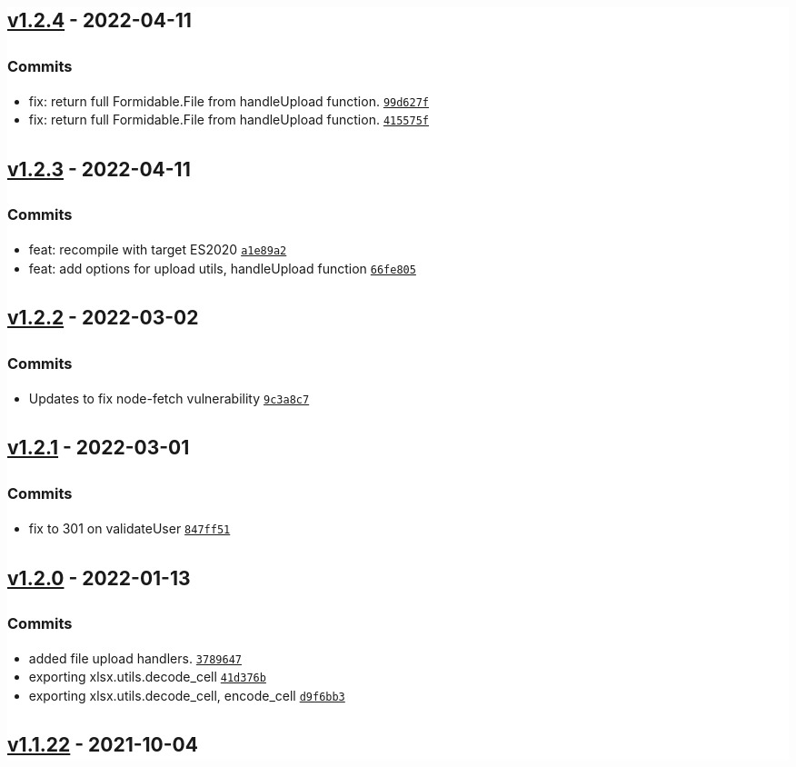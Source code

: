 ## [v1.2.4](https://github.com/ChumsInc/chums-local-modules/compare/v1.2.3...v1.2.4) - 2022-04-11

### Commits

- fix: return full Formidable.File from handleUpload function. [`99d627f`](https://github.com/ChumsInc/chums-local-modules/commit/99d627f3b9b096dd7a5f57a1dfd7a8acdaf5bc18)
- fix: return full Formidable.File from handleUpload function. [`415575f`](https://github.com/ChumsInc/chums-local-modules/commit/415575f534034e5d6ad2b327c085be076e20d7d4)

## [v1.2.3](https://github.com/ChumsInc/chums-local-modules/compare/v1.2.2...v1.2.3) - 2022-04-11

### Commits

- feat: recompile with target ES2020 [`a1e89a2`](https://github.com/ChumsInc/chums-local-modules/commit/a1e89a24c8a30e0302d35ce862d63aa4580c65ba)
- feat: add options for upload utils, handleUpload function [`66fe805`](https://github.com/ChumsInc/chums-local-modules/commit/66fe80501542071bbbbf8b6f64553ee954b7f332)

## [v1.2.2](https://github.com/ChumsInc/chums-local-modules/compare/v1.2.1...v1.2.2) - 2022-03-02

### Commits

- Updates to fix node-fetch vulnerability [`9c3a8c7`](https://github.com/ChumsInc/chums-local-modules/commit/9c3a8c7b99b09124f62fbf158a6919a5f021b83e)

## [v1.2.1](https://github.com/ChumsInc/chums-local-modules/compare/v1.2.0...v1.2.1) - 2022-03-01

### Commits

- fix to 301 on validateUser [`847ff51`](https://github.com/ChumsInc/chums-local-modules/commit/847ff51306aaa79640bf1964c183aa8d6ff829e5)

## [v1.2.0](https://github.com/ChumsInc/chums-local-modules/compare/v1.1.22...v1.2.0) - 2022-01-13

### Commits

- added file upload handlers. [`3789647`](https://github.com/ChumsInc/chums-local-modules/commit/378964727698a1cb7b23fca2d44fccabd08a852a)
- exporting xlsx.utils.decode_cell [`41d376b`](https://github.com/ChumsInc/chums-local-modules/commit/41d376b531a51373d7fa7f2398eed34d7fd95439)
- exporting xlsx.utils.decode_cell, encode_cell [`d9f6bb3`](https://github.com/ChumsInc/chums-local-modules/commit/d9f6bb3f0908e21a9000d1920db88d0d18d29793)

## [v1.1.22](https://github.com/ChumsInc/chums-local-modules/compare/v1.1.21...v1.1.22) - 2021-10-04
